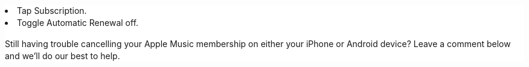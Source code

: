 <li>Tap Subscription.</li>
<li>Toggle Automatic Renewal off.</li>
</ol>
<p>Still having trouble cancelling your Apple Music membership on either your iPhone or Android device? Leave a comment below and we&rsquo;ll do our best to help.</p>
